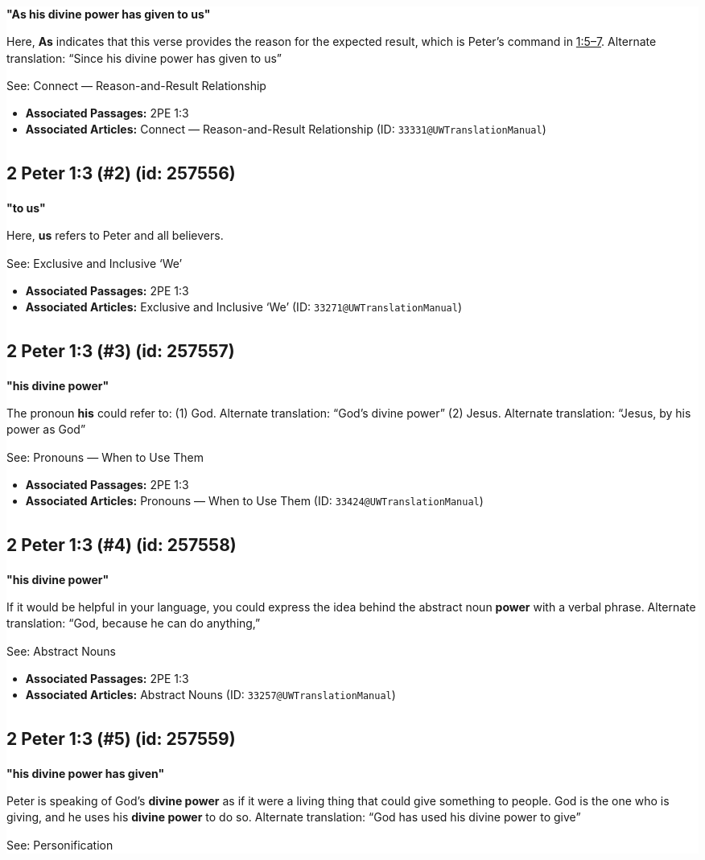**"As his divine power has given to us"**

Here, **As** indicates that this verse provides the reason for the expected result, which is Peter’s command in [1:5–7](https://ref.ly/2Pet1:5-2Pet1:7). Alternate translation: “Since his divine power has given to us”

See: Connect — Reason\-and\-Result Relationship

* **Associated Passages:** 2PE 1:3
* **Associated Articles:** Connect — Reason-and-Result Relationship (ID: `33331@UWTranslationManual`)

## 2 Peter 1:3 (#2) (id: 257556)

**"to us"**

Here, **us** refers to Peter and all believers.

See: Exclusive and Inclusive ‘We’

* **Associated Passages:** 2PE 1:3
* **Associated Articles:** Exclusive and Inclusive ‘We’ (ID: `33271@UWTranslationManual`)

## 2 Peter 1:3 (#3) (id: 257557)

**"his divine power"**

The pronoun **his** could refer to: (1\) God. Alternate translation: “God’s divine power” (2\) Jesus. Alternate translation: “Jesus, by his power as God”

See: Pronouns — When to Use Them

* **Associated Passages:** 2PE 1:3
* **Associated Articles:** Pronouns — When to Use Them (ID: `33424@UWTranslationManual`)

## 2 Peter 1:3 (#4) (id: 257558)

**"his divine power"**

If it would be helpful in your language, you could express the idea behind the abstract noun **power** with a verbal phrase. Alternate translation: “God, because he can do anything,”

See: Abstract Nouns

* **Associated Passages:** 2PE 1:3
* **Associated Articles:** Abstract Nouns (ID: `33257@UWTranslationManual`)

## 2 Peter 1:3 (#5) (id: 257559)

**"his divine power has given"**

Peter is speaking of God’s **divine power** as if it were a living thing that could give something to people. God is the one who is giving, and he uses his **divine power** to do so. Alternate translation: “God has used his divine power to give”

See: Personification
